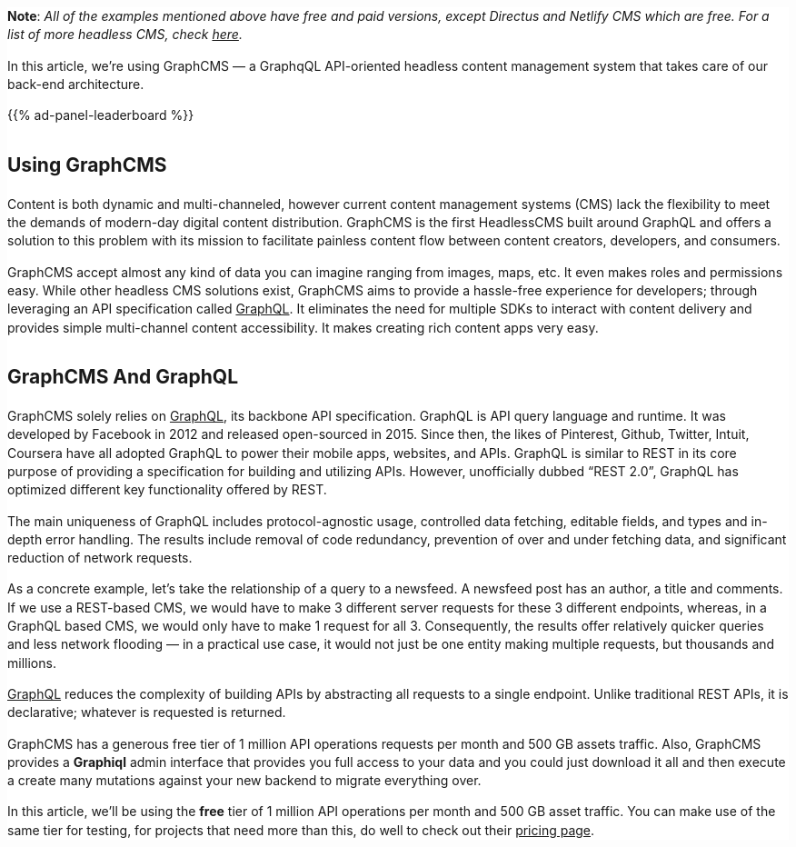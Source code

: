 **Note**: *All of the examples mentioned above have free and paid versions, except Directus and Netlify CMS which are free. For a list of more headless CMS, check [here](https://www.g2.com/categories/headless-cms).*

In this article, we’re using GraphCMS &mdash; a GraphqQL API-oriented headless content management system that takes care of our back-end architecture.

{{% ad-panel-leaderboard %}}

## Using GraphCMS

Content is both dynamic and multi-channeled, however current content management systems (CMS) lack the flexibility to meet the demands of modern-day digital content distribution. GraphCMS is the first HeadlessCMS built around GraphQL and offers a solution to this problem with its mission to facilitate painless content flow between content creators, developers, and consumers.

GraphCMS accept almost any kind of data you can imagine ranging from images, maps, etc. It even makes roles and permissions easy. While other headless CMS solutions exist, GraphCMS aims to provide a hassle-free experience for developers; through leveraging an API specification called [GraphQL](https://graphql.org/). It eliminates the need for multiple SDKs to interact with content delivery and provides simple multi-channel content accessibility. It makes creating rich content apps very easy.

## GraphCMS And GraphQL

GraphCMS solely relies on [GraphQL](https://graphql.org/learn/), its backbone API specification. GraphQL is API query language and runtime. It was developed by Facebook in 2012 and released open-sourced in 2015. Since then, the likes of Pinterest, Github, Twitter, Intuit, Coursera have all adopted GraphQL to power their mobile apps, websites, and APIs. GraphQL is similar to REST in its core purpose of providing a specification for building and utilizing APIs. However, unofficially dubbed “REST 2.0”, GraphQL has optimized different key functionality offered by REST.

The main uniqueness of GraphQL includes protocol-agnostic usage, controlled data fetching, editable fields, and types and in-depth error handling. The results include removal of code redundancy, prevention of over and under fetching data, and significant reduction of network requests.

As a concrete example, let’s take the relationship of a query to a newsfeed. A newsfeed post has an author, a title and comments. If we use a REST-based CMS, we would have to make 3 different server requests for these 3 different endpoints, whereas, in a GraphQL based CMS, we would only have to make 1 request for all 3. Consequently, the results offer relatively quicker queries and less network flooding &mdash; in a practical use case, it would not just be one entity making multiple requests, but thousands and millions.
 
[GraphQL](https://blog.logrocket.com/graphql-vs-rest-what-you-didnt-know/) reduces the complexity of building APIs by abstracting all requests to a single endpoint. Unlike traditional REST APIs, it is declarative; whatever is requested is returned.
 
GraphCMS has a generous free tier of 1 million API operations requests per month and 500 GB assets traffic. Also, GraphCMS provides a **Graphiql** admin interface that provides you full access to your data and you could just download it all and then execute a create many mutations against your new backend to migrate everything over.
 
In this article, we’ll be using the **free** tier of 1 million API operations per month and 500 GB asset traffic. You can make use of the same tier for testing, for projects that need more than this, do well to check out their [pricing page](https://graphcms.com/pricing/).
